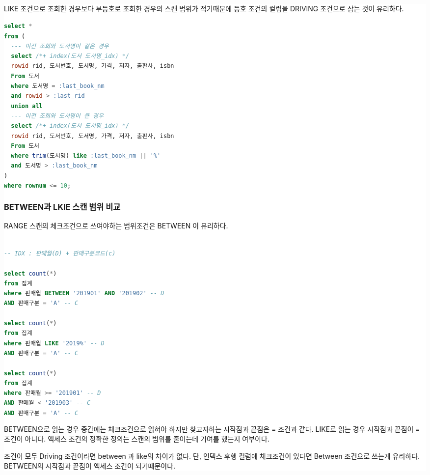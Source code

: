LIKE 조건으로 조회한 경우보다 부등호로 조회한 경우의 스캔 범위가 적기때문에 등호 조건의 컬럼을 DRIVING 조건으로 삼는 것이 유리하다.

```sql
select *
from (
  --- 이전 조회와 도서명이 같은 경우
  select /*+ index(도서 도서명_idx) */
  rowid rid, 도서번호, 도서명, 가격, 저자, 출판사, isbn
  From 도서
  where 도서명 = :last_book_nm
  and rowid > :last_rid
  union all
  --- 이전 조회와 도서명이 큰 경우
  select /*+ index(도서 도서명_idx) */
  rowid rid, 도서번호, 도서명, 가격, 저자, 출판사, isbn
  From 도서
  where trim(도서명) like :last_book_nm || '%'
  and 도서명 > :last_book_nm
)
where rownum <= 10;
```

### BETWEEN과 LKIE 스캔 범위 비교

RANGE 스캔의 체크조건으로 쓰여야하는 범위조건은 BETWEEN 이 유리하다.

```sql

-- IDX : 판매월(D) + 판매구분코드(c)

select count(*)
from 집계
where 판매월 BETWEEN '201901' AND '201902' -- D
AND 판매구분 = 'A' -- C

select count(*)
from 집계
where 판매월 LIKE '2019%' -- D
AND 판매구분 = 'A' -- C

select count(*)
from 집계
where 판매월 >= '201901' -- D
AND 판매월 < '201903' -- C
AND 판매구분 = 'A' -- C

```

BETWEEN으로 읽는 경우 중간에는 체크조건으로 읽혀야 하지만 찾고자하는 시작점과 끝점은 = 조건과 같다. LIKE로 읽는 경우 시작점과 끝점이 = 조건이 아니다.
엑세스 조건의 정확한 정의는 스캔의 범위를 줄이는데 기여를 했는지 여부이다.

조건이 모두 Driving 조건이라면 between 과 like의 차이가 없다.
단, 인덱스 후행 컬럼에 체크조건이 있다면 Between 조건으로 쓰는게 유리하다. BETWEEN의 시작점과 끝점이 엑세스 조건이 되기때문이다.
